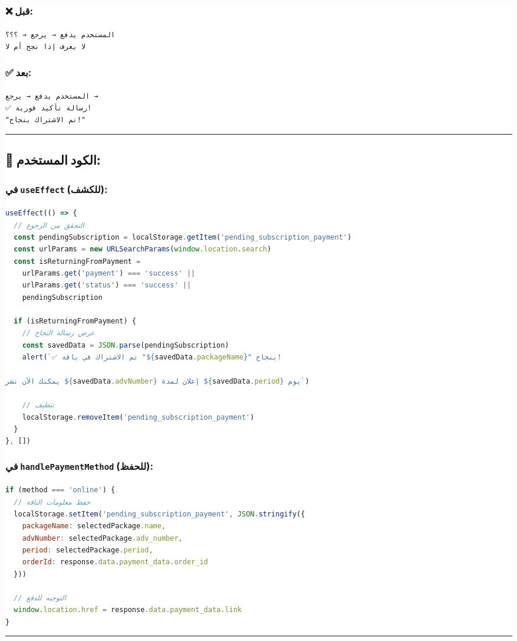 ### ❌ **قبل:**
```
المستخدم يدفع → يرجع → ؟؟؟
لا يعرف إذا نجح أم لا
```

### ✅ **بعد:**
```
المستخدم يدفع → يرجع → 
✅ رسالة تأكيد فورية!
"تم الاشتراك بنجاح!"
```

---

## 🎨 الكود المستخدم:

### في `useEffect` (للكشف):
```javascript
useEffect(() => {
  // التحقق من الرجوع
  const pendingSubscription = localStorage.getItem('pending_subscription_payment')
  const urlParams = new URLSearchParams(window.location.search)
  const isReturningFromPayment = 
    urlParams.get('payment') === 'success' || 
    urlParams.get('status') === 'success' || 
    pendingSubscription
  
  if (isReturningFromPayment) {
    // عرض رسالة النجاح
    const savedData = JSON.parse(pendingSubscription)
    alert(`✅ تم الاشتراك في باقة "${savedData.packageName}" بنجاح!
    
يمكنك الآن نشر ${savedData.advNumber} إعلان لمدة ${savedData.period} يوم`)
    
    // تنظيف
    localStorage.removeItem('pending_subscription_payment')
  }
}, [])
```

### في `handlePaymentMethod` (للحفظ):
```javascript
if (method === 'online') {
  // حفظ معلومات الباقة
  localStorage.setItem('pending_subscription_payment', JSON.stringify({
    packageName: selectedPackage.name,
    advNumber: selectedPackage.adv_number,
    period: selectedPackage.period,
    orderId: response.data.payment_data.order_id
  }))
  
  // التوجيه للدفع
  window.location.href = response.data.payment_data.link
}
```

---